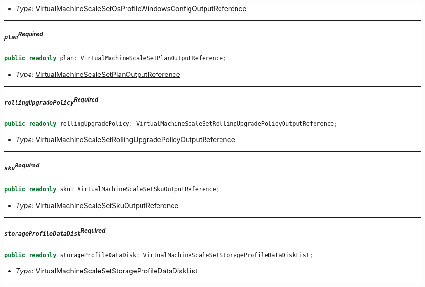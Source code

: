 - *Type:* <a href="#@cdktf/provider-azurerm.virtualMachineScaleSet.VirtualMachineScaleSetOsProfileWindowsConfigOutputReference">VirtualMachineScaleSetOsProfileWindowsConfigOutputReference</a>

---

##### `plan`<sup>Required</sup> <a name="plan" id="@cdktf/provider-azurerm.virtualMachineScaleSet.VirtualMachineScaleSet.property.plan"></a>

```typescript
public readonly plan: VirtualMachineScaleSetPlanOutputReference;
```

- *Type:* <a href="#@cdktf/provider-azurerm.virtualMachineScaleSet.VirtualMachineScaleSetPlanOutputReference">VirtualMachineScaleSetPlanOutputReference</a>

---

##### `rollingUpgradePolicy`<sup>Required</sup> <a name="rollingUpgradePolicy" id="@cdktf/provider-azurerm.virtualMachineScaleSet.VirtualMachineScaleSet.property.rollingUpgradePolicy"></a>

```typescript
public readonly rollingUpgradePolicy: VirtualMachineScaleSetRollingUpgradePolicyOutputReference;
```

- *Type:* <a href="#@cdktf/provider-azurerm.virtualMachineScaleSet.VirtualMachineScaleSetRollingUpgradePolicyOutputReference">VirtualMachineScaleSetRollingUpgradePolicyOutputReference</a>

---

##### `sku`<sup>Required</sup> <a name="sku" id="@cdktf/provider-azurerm.virtualMachineScaleSet.VirtualMachineScaleSet.property.sku"></a>

```typescript
public readonly sku: VirtualMachineScaleSetSkuOutputReference;
```

- *Type:* <a href="#@cdktf/provider-azurerm.virtualMachineScaleSet.VirtualMachineScaleSetSkuOutputReference">VirtualMachineScaleSetSkuOutputReference</a>

---

##### `storageProfileDataDisk`<sup>Required</sup> <a name="storageProfileDataDisk" id="@cdktf/provider-azurerm.virtualMachineScaleSet.VirtualMachineScaleSet.property.storageProfileDataDisk"></a>

```typescript
public readonly storageProfileDataDisk: VirtualMachineScaleSetStorageProfileDataDiskList;
```

- *Type:* <a href="#@cdktf/provider-azurerm.virtualMachineScaleSet.VirtualMachineScaleSetStorageProfileDataDiskList">VirtualMachineScaleSetStorageProfileDataDiskList</a>

---
